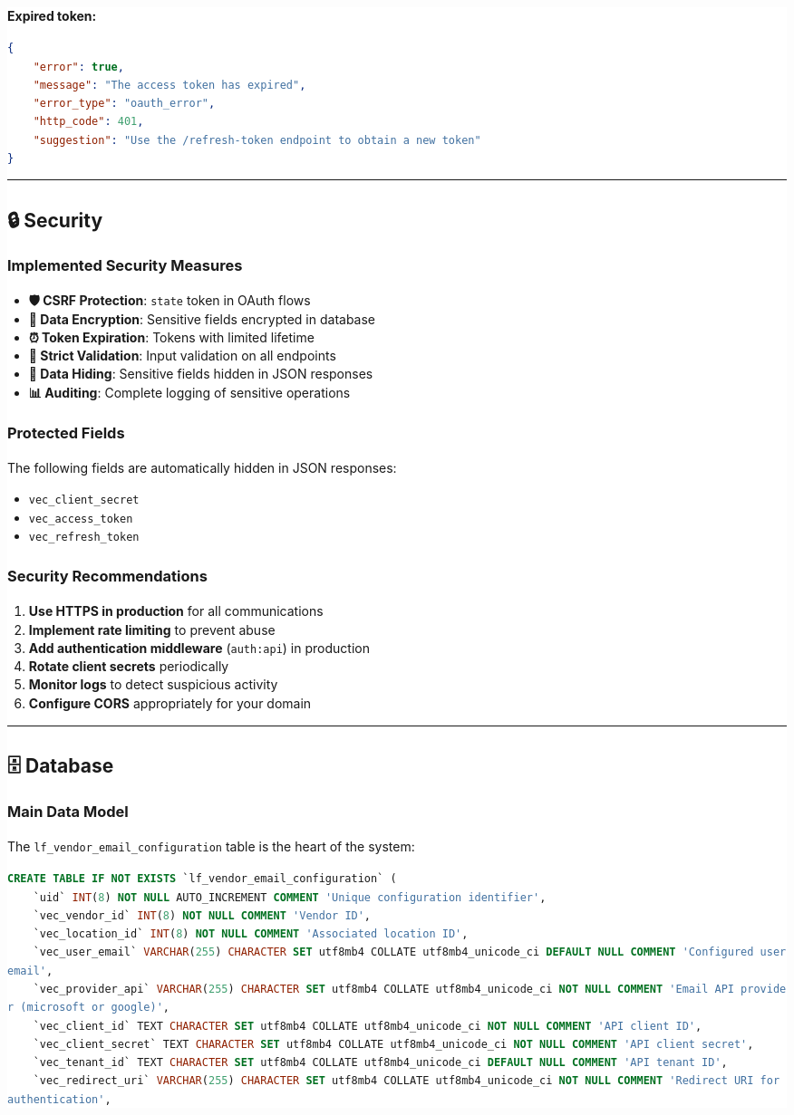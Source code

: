 **Expired token:**
```json
{
    "error": true,
    "message": "The access token has expired",
    "error_type": "oauth_error",
    "http_code": 401,
    "suggestion": "Use the /refresh-token endpoint to obtain a new token"
}
```

---

## 🔒 Security

### Implemented Security Measures

- **🛡️ CSRF Protection**: `state` token in OAuth flows
- **🔐 Data Encryption**: Sensitive fields encrypted in database
- **⏰ Token Expiration**: Tokens with limited lifetime
- **📝 Strict Validation**: Input validation on all endpoints
- **🚫 Data Hiding**: Sensitive fields hidden in JSON responses
- **📊 Auditing**: Complete logging of sensitive operations

### Protected Fields

The following fields are automatically hidden in JSON responses:
- `vec_client_secret`
- `vec_access_token` 
- `vec_refresh_token`

### Security Recommendations

1. **Use HTTPS in production** for all communications
2. **Implement rate limiting** to prevent abuse
3. **Add authentication middleware** (`auth:api`) in production
4. **Rotate client secrets** periodically
5. **Monitor logs** to detect suspicious activity
6. **Configure CORS** appropriately for your domain

---

## 🗄️ Database

### Main Data Model

The `lf_vendor_email_configuration` table is the heart of the system:

```sql
CREATE TABLE IF NOT EXISTS `lf_vendor_email_configuration` (
    `uid` INT(8) NOT NULL AUTO_INCREMENT COMMENT 'Unique configuration identifier',
    `vec_vendor_id` INT(8) NOT NULL COMMENT 'Vendor ID',
    `vec_location_id` INT(8) NOT NULL COMMENT 'Associated location ID',
    `vec_user_email` VARCHAR(255) CHARACTER SET utf8mb4 COLLATE utf8mb4_unicode_ci DEFAULT NULL COMMENT 'Configured user email',
    `vec_provider_api` VARCHAR(255) CHARACTER SET utf8mb4 COLLATE utf8mb4_unicode_ci NOT NULL COMMENT 'Email API provider (microsoft or google)',
    `vec_client_id` TEXT CHARACTER SET utf8mb4 COLLATE utf8mb4_unicode_ci NOT NULL COMMENT 'API client ID',
    `vec_client_secret` TEXT CHARACTER SET utf8mb4 COLLATE utf8mb4_unicode_ci NOT NULL COMMENT 'API client secret',
    `vec_tenant_id` TEXT CHARACTER SET utf8mb4 COLLATE utf8mb4_unicode_ci DEFAULT NULL COMMENT 'API tenant ID',
    `vec_redirect_uri` VARCHAR(255) CHARACTER SET utf8mb4 COLLATE utf8mb4_unicode_ci NOT NULL COMMENT 'Redirect URI for authentication',
```